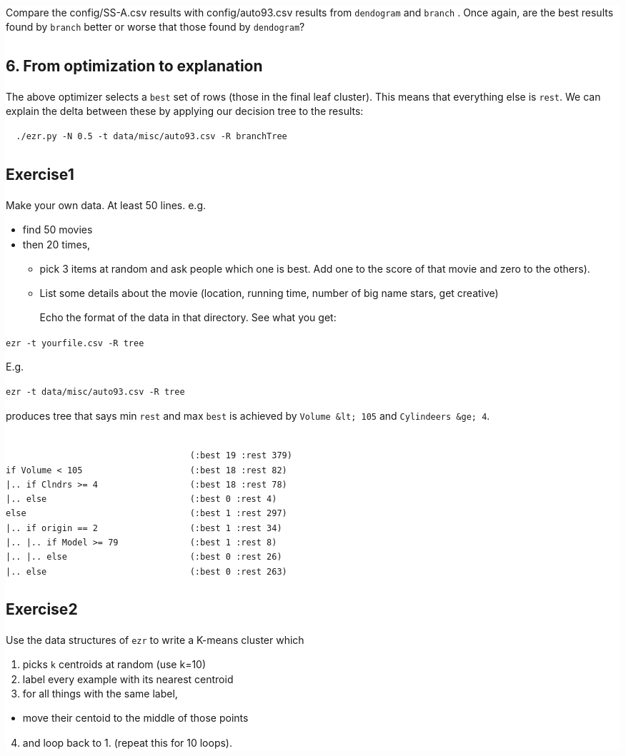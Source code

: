 Compare the config/SS-A.csv results with config/auto93.csv results from `dendogram` and `branch` . Once again,
are the best results found by `branch` better or worse that those found by `dendogram`?

## 6. From optimization to explanation
The above optimizer selects a `best` set of rows (those in the final leaf cluster).
This means that everything else is `rest`.  We can explain the delta between these
by applying our decision tree to the results:


      ./ezr.py -N 0.5 -t data/misc/auto93.csv -R branchTree


## Exercise1

Make your own data. At least 50 lines. e.g. 

- find 50 movies
- then 20 times,
  - pick 3 items at random and ask people which one is best. Add one to the score of that movie
    and zero to the others). 
  - List some details about the movie (location, running time,  number of big name stars, get creative)

      Echo the format of
the data in that directory. See what you get:

```
ezr -t yourfile.csv -R tree
```
E.g. 
```
ezr -t data/misc/auto93.csv -R tree
```
produces tree that says min `rest` and max `best` is achieved by `Volume &lt; 105` and `Cylindeers &ge; 4`.
```

                                    (:best 19 :rest 379)
if Volume < 105                     (:best 18 :rest 82)
|.. if Clndrs >= 4                  (:best 18 :rest 78)
|.. else                            (:best 0 :rest 4)
else                                (:best 1 :rest 297)
|.. if origin == 2                  (:best 1 :rest 34)
|.. |.. if Model >= 79              (:best 1 :rest 8)
|.. |.. else                        (:best 0 :rest 26)
|.. else                            (:best 0 :rest 263)
```

## Exercise2

Use the data structures of `ezr` to write a K-means cluster which

1. picks `k` centroids at random (use k=10)
2. label every example with its nearest centroid
3. for all things with the same label,
  - move their centoid to the middle of those points
4. and loop back to 1. (repeat this for 10 loops).
